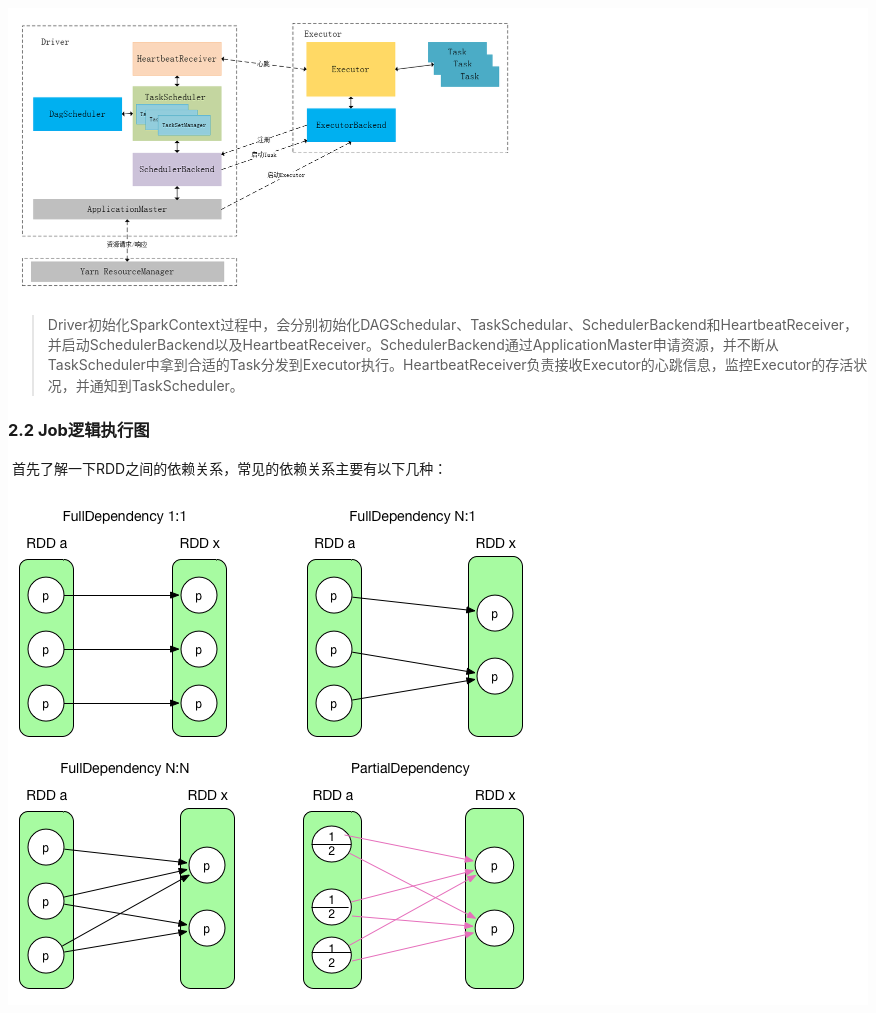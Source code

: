 <img src=".assets/spark-scheduler-detail.png" alt="spark-scheduler-detail" style="zoom:50%;" />

> Driver初始化SparkContext过程中，会分别初始化DAGSchedular、TaskSchedular、SchedulerBackend和HeartbeatReceiver，并启动SchedulerBackend以及HeartbeatReceiver。SchedulerBackend通过ApplicationMaster申请资源，并不断从TaskScheduler中拿到合适的Task分发到Executor执行。HeartbeatReceiver负责接收Executor的心跳信息，监控Executor的存活状况，并通知到TaskScheduler。

### 2.2 Job逻辑执行图

​		首先了解一下RDD之间的依赖关系，常见的依赖关系主要有以下几种：

![](.assets/Dependency.png)
